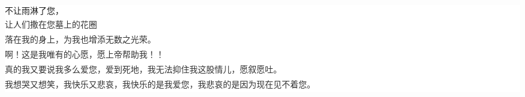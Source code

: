   <span style="padding: 0px; margin: 0px; font-family: 楷体_GB2312;">
   不让雨淋了您，
  </span>
 </div>
 <div style="padding: 0px; margin: 0px; color: rgb(51, 51, 51); font-family: Verdana, Arial, Tahoma; line-height: 25px; background-color: rgb(255, 255, 255);">
  <span style="padding: 0px; margin: 0px; font-family: 楷体_GB2312;">
  </span>
 </div>
 <div style="padding: 0px; margin: 0px; color: rgb(51, 51, 51); font-family: Verdana, Arial, Tahoma; line-height: 25px; background-color: rgb(255, 255, 255);">
  <span style="padding: 0px; margin: 0px; font-family: 楷体_GB2312;">
   让人们撒在您墓上的花圈
  </span>
 </div>
 <div style="padding: 0px; margin: 0px; color: rgb(51, 51, 51); font-family: Verdana, Arial, Tahoma; line-height: 25px; background-color: rgb(255, 255, 255);">
  <span style="padding: 0px; margin: 0px; font-family: 楷体_GB2312;">
  </span>
 </div>
 <div style="padding: 0px; margin: 0px; color: rgb(51, 51, 51); font-family: Verdana, Arial, Tahoma; line-height: 25px; background-color: rgb(255, 255, 255);">
  <span style="padding: 0px; margin: 0px; font-family: 楷体_GB2312;">
   落在我的身上，为我也增添无数之光荣。
  </span>
 </div>
 <div style="padding: 0px; margin: 0px; color: rgb(51, 51, 51); font-family: Verdana, Arial, Tahoma; line-height: 25px; background-color: rgb(255, 255, 255);">
  <span style="padding: 0px; margin: 0px; font-family: 楷体_GB2312;">
  </span>
 </div>
 <div style="padding: 0px; margin: 0px; color: rgb(51, 51, 51); font-family: Verdana, Arial, Tahoma; line-height: 25px; background-color: rgb(255, 255, 255);">
  <span style="padding: 0px; margin: 0px; font-family: 楷体_GB2312;">
   啊！这是我唯有的心愿，愿上帝帮助我！！
  </span>
 </div>
 <div style="padding: 0px; margin: 0px; color: rgb(51, 51, 51); font-family: Verdana, Arial, Tahoma; line-height: 25px; background-color: rgb(255, 255, 255);">
  <span style="padding: 0px; margin: 0px; font-family: 楷体_GB2312;">
  </span>
 </div>
 <div style="padding: 0px; margin: 0px; color: rgb(51, 51, 51); font-family: Verdana, Arial, Tahoma; line-height: 25px; background-color: rgb(255, 255, 255);">
  <span style="padding: 0px; margin: 0px; font-family: 楷体_GB2312;">
   真的我又要说我多么爱您，爱到死地，我无法抑住我这股情儿，愿叙愿吐。
  </span>
 </div>
 <div style="padding: 0px; margin: 0px; color: rgb(51, 51, 51); font-family: Verdana, Arial, Tahoma; line-height: 25px; background-color: rgb(255, 255, 255);">
  <span style="padding: 0px; margin: 0px; font-family: 楷体_GB2312;">
  </span>
 </div>
 <div style="padding: 0px; margin: 0px; color: rgb(51, 51, 51); font-family: Verdana, Arial, Tahoma; line-height: 25px; background-color: rgb(255, 255, 255);">
  <span style="padding: 0px; margin: 0px; font-family: 楷体_GB2312;">
   我想哭又想笑，我快乐又悲哀，我快乐的是我爱您，我悲哀的是因为现在见不着您。
  </span>
 </div>
 <div style="padding: 0px; margin: 0px; color: rgb(51, 51, 51); font-family: Verdana, Arial, Tahoma; line-height: 25px; background-color: rgb(255, 255, 255);">
  <span style="padding: 0px; margin: 0px; font-family: 楷体_GB2312;">
  </span>
 </div>